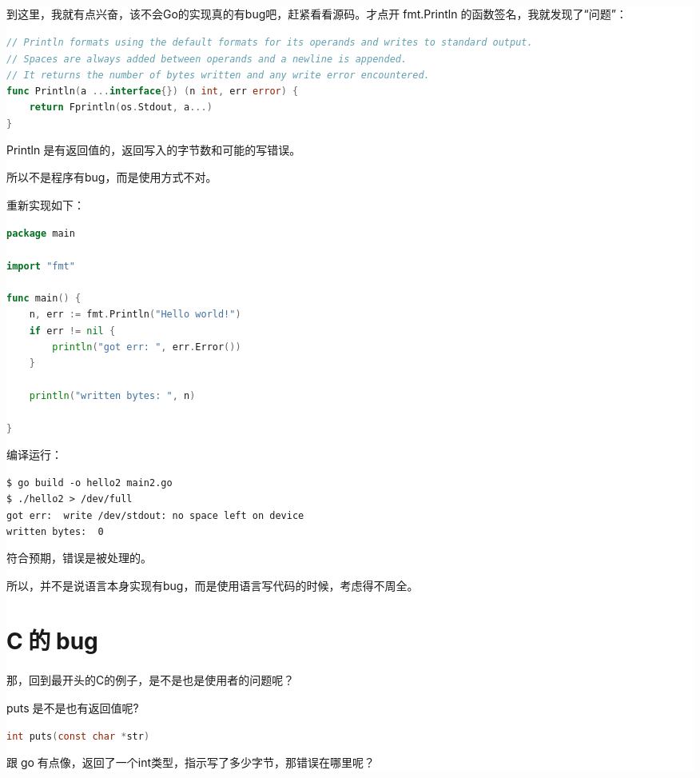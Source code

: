 到这里，我就有点兴奋，该不会Go的实现真的有bug吧，赶紧看看源码。才点开 fmt.Println 的函数签名，我就发现了“问题”：

```go
// Println formats using the default formats for its operands and writes to standard output.
// Spaces are always added between operands and a newline is appended.
// It returns the number of bytes written and any write error encountered.
func Println(a ...interface{}) (n int, err error) {
	return Fprintln(os.Stdout, a...)
}
```

Println 是有返回值的，返回写入的字节数和可能的写错误。

所以不是程序有bug，而是使用方式不对。

重新实现如下：

```go
package main

import "fmt"

func main() {
	n, err := fmt.Println("Hello world!")
	if err != nil {
		println("got err: ", err.Error())
	}

	println("written bytes: ", n)

}
```

编译运行：

```shell
$ go build -o hello2 main2.go
$ ./hello2 > /dev/full
got err:  write /dev/stdout: no space left on device
written bytes:  0
```

符合预期，错误是被处理的。

所以，并不是说语言本身实现有bug，而是使用语言写代码的时候，考虑得不周全。

# C 的 bug

那，回到最开头的C的例子，是不是也是使用者的问题呢？

puts 是不是也有返回值呢?

```c
int puts(const char *str)
```

跟 go 有点像，返回了一个int类型，指示写了多少字节，那错误在哪里呢？
